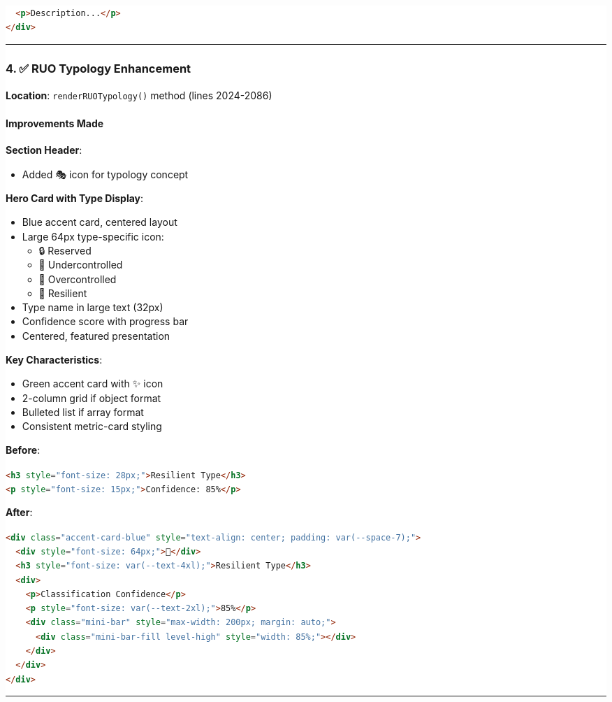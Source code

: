 ```html
  <p>Description...</p>
</div>
```

---

### 4. ✅ RUO Typology Enhancement

**Location**: `renderRUOTypology()` method (lines 2024-2086)

#### Improvements Made

**Section Header**:
- Added 🎭 icon for typology concept

**Hero Card with Type Display**:
- Blue accent card, centered layout
- Large 64px type-specific icon:
  - 🔒 Reserved
  - 🌊 Undercontrolled
  - 🎯 Overcontrolled
  - 💪 Resilient
- Type name in large text (32px)
- Confidence score with progress bar
- Centered, featured presentation

**Key Characteristics**:
- Green accent card with ✨ icon
- 2-column grid if object format
- Bulleted list if array format
- Consistent metric-card styling

**Before**:
```html
<h3 style="font-size: 28px;">Resilient Type</h3>
<p style="font-size: 15px;">Confidence: 85%</p>
```

**After**:
```html
<div class="accent-card-blue" style="text-align: center; padding: var(--space-7);">
  <div style="font-size: 64px;">💪</div>
  <h3 style="font-size: var(--text-4xl);">Resilient Type</h3>
  <div>
    <p>Classification Confidence</p>
    <p style="font-size: var(--text-2xl);">85%</p>
    <div class="mini-bar" style="max-width: 200px; margin: auto;">
      <div class="mini-bar-fill level-high" style="width: 85%;"></div>
    </div>
  </div>
</div>
```

---
